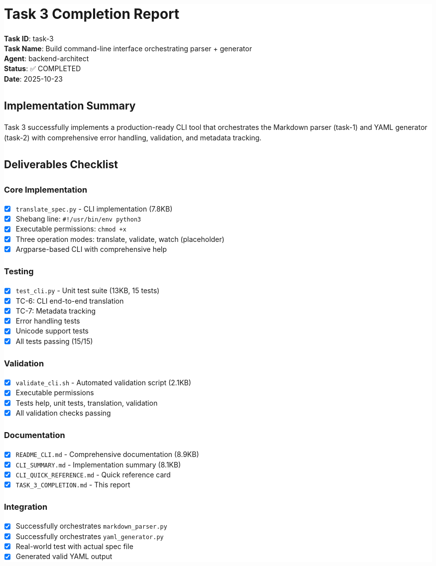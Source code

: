 # Task 3 Completion Report

**Task ID**: task-3  
**Task Name**: Build command-line interface orchestrating parser + generator  
**Agent**: backend-architect  
**Status**: ✅ COMPLETED  
**Date**: 2025-10-23

## Implementation Summary

Task 3 successfully implements a production-ready CLI tool that orchestrates the Markdown parser (task-1) and YAML generator (task-2) with comprehensive error handling, validation, and metadata tracking.

## Deliverables Checklist

### Core Implementation
- [x] `translate_spec.py` - CLI implementation (7.8KB)
- [x] Shebang line: `#!/usr/bin/env python3`
- [x] Executable permissions: `chmod +x`
- [x] Three operation modes: translate, validate, watch (placeholder)
- [x] Argparse-based CLI with comprehensive help

### Testing
- [x] `test_cli.py` - Unit test suite (13KB, 15 tests)
- [x] TC-6: CLI end-to-end translation
- [x] TC-7: Metadata tracking
- [x] Error handling tests
- [x] Unicode support tests
- [x] All tests passing (15/15)

### Validation
- [x] `validate_cli.sh` - Automated validation script (2.1KB)
- [x] Executable permissions
- [x] Tests help, unit tests, translation, validation
- [x] All validation checks passing

### Documentation
- [x] `README_CLI.md` - Comprehensive documentation (8.9KB)
- [x] `CLI_SUMMARY.md` - Implementation summary (8.1KB)
- [x] `CLI_QUICK_REFERENCE.md` - Quick reference card
- [x] `TASK_3_COMPLETION.md` - This report

### Integration
- [x] Successfully orchestrates `markdown_parser.py`
- [x] Successfully orchestrates `yaml_generator.py`
- [x] Real-world test with actual spec file
- [x] Generated valid YAML output
